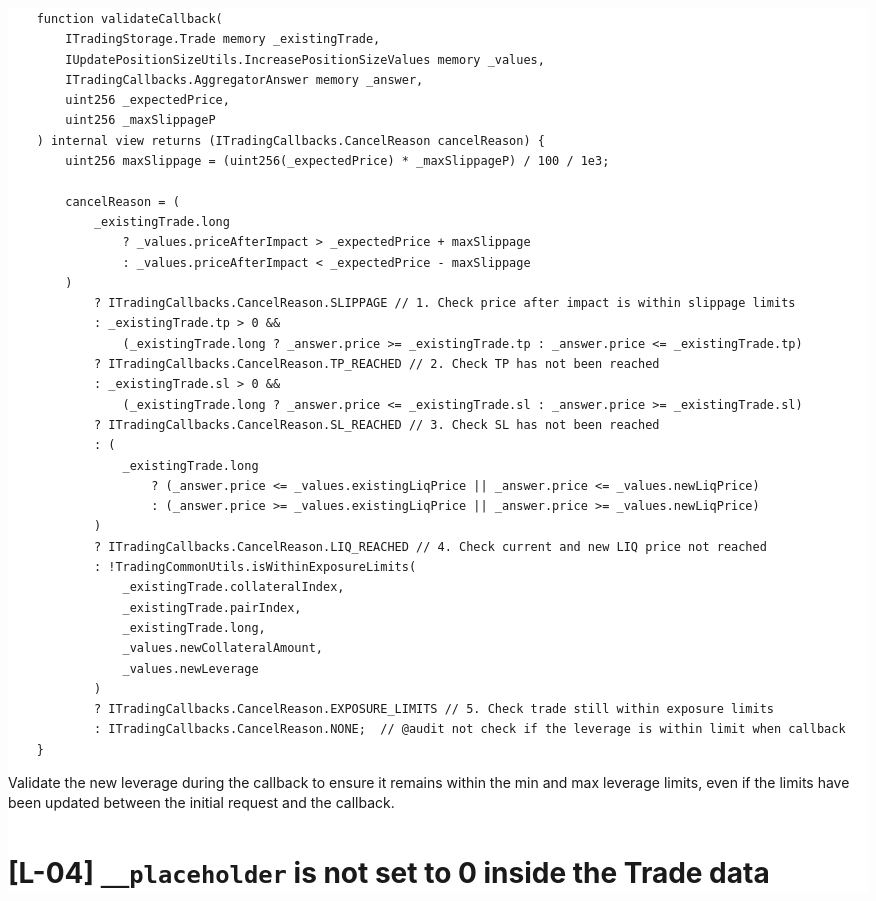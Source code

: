 ```solidity
    function validateCallback(
        ITradingStorage.Trade memory _existingTrade,
        IUpdatePositionSizeUtils.IncreasePositionSizeValues memory _values,
        ITradingCallbacks.AggregatorAnswer memory _answer,
        uint256 _expectedPrice,
        uint256 _maxSlippageP
    ) internal view returns (ITradingCallbacks.CancelReason cancelReason) {
        uint256 maxSlippage = (uint256(_expectedPrice) * _maxSlippageP) / 100 / 1e3;

        cancelReason = (
            _existingTrade.long
                ? _values.priceAfterImpact > _expectedPrice + maxSlippage
                : _values.priceAfterImpact < _expectedPrice - maxSlippage
        )
            ? ITradingCallbacks.CancelReason.SLIPPAGE // 1. Check price after impact is within slippage limits
            : _existingTrade.tp > 0 &&
                (_existingTrade.long ? _answer.price >= _existingTrade.tp : _answer.price <= _existingTrade.tp)
            ? ITradingCallbacks.CancelReason.TP_REACHED // 2. Check TP has not been reached
            : _existingTrade.sl > 0 &&
                (_existingTrade.long ? _answer.price <= _existingTrade.sl : _answer.price >= _existingTrade.sl)
            ? ITradingCallbacks.CancelReason.SL_REACHED // 3. Check SL has not been reached
            : (
                _existingTrade.long
                    ? (_answer.price <= _values.existingLiqPrice || _answer.price <= _values.newLiqPrice)
                    : (_answer.price >= _values.existingLiqPrice || _answer.price >= _values.newLiqPrice)
            )
            ? ITradingCallbacks.CancelReason.LIQ_REACHED // 4. Check current and new LIQ price not reached
            : !TradingCommonUtils.isWithinExposureLimits(
                _existingTrade.collateralIndex,
                _existingTrade.pairIndex,
                _existingTrade.long,
                _values.newCollateralAmount,
                _values.newLeverage
            )
            ? ITradingCallbacks.CancelReason.EXPOSURE_LIMITS // 5. Check trade still within exposure limits
            : ITradingCallbacks.CancelReason.NONE;  // @audit not check if the leverage is within limit when callback
    }
```

Validate the new leverage during the callback to ensure it remains within the min and max leverage limits, even if the limits have been updated between the initial request and the callback.

# [L-04] `__placeholder` is not set to 0 inside the Trade data
